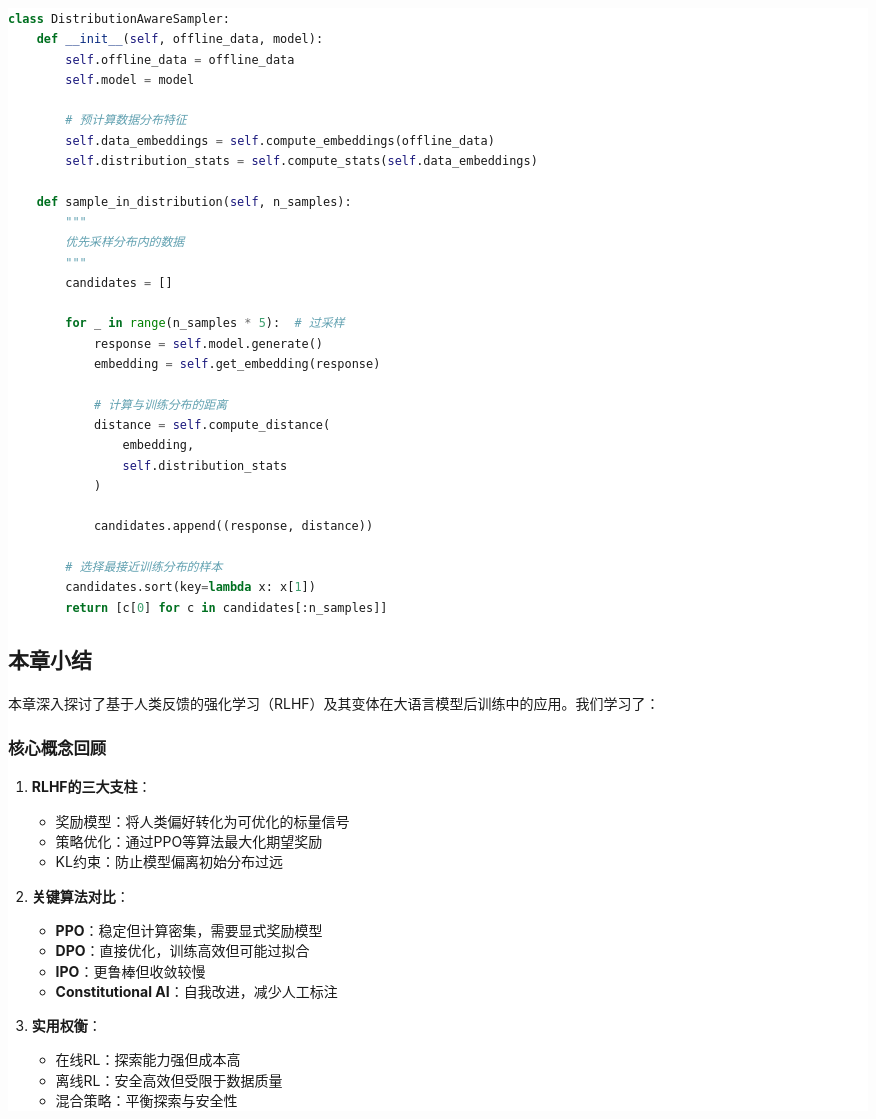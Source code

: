 ```python
class DistributionAwareSampler:
    def __init__(self, offline_data, model):
        self.offline_data = offline_data
        self.model = model
        
        # 预计算数据分布特征
        self.data_embeddings = self.compute_embeddings(offline_data)
        self.distribution_stats = self.compute_stats(self.data_embeddings)
    
    def sample_in_distribution(self, n_samples):
        """
        优先采样分布内的数据
        """
        candidates = []
        
        for _ in range(n_samples * 5):  # 过采样
            response = self.model.generate()
            embedding = self.get_embedding(response)
            
            # 计算与训练分布的距离
            distance = self.compute_distance(
                embedding, 
                self.distribution_stats
            )
            
            candidates.append((response, distance))
        
        # 选择最接近训练分布的样本
        candidates.sort(key=lambda x: x[1])
        return [c[0] for c in candidates[:n_samples]]
```

## 本章小结

本章深入探讨了基于人类反馈的强化学习（RLHF）及其变体在大语言模型后训练中的应用。我们学习了：

### 核心概念回顾

1. **RLHF的三大支柱**：
   - 奖励模型：将人类偏好转化为可优化的标量信号
   - 策略优化：通过PPO等算法最大化期望奖励
   - KL约束：防止模型偏离初始分布过远

2. **关键算法对比**：
   - **PPO**：稳定但计算密集，需要显式奖励模型
   - **DPO**：直接优化，训练高效但可能过拟合
   - **IPO**：更鲁棒但收敛较慢
   - **Constitutional AI**：自我改进，减少人工标注

3. **实用权衡**：
   - 在线RL：探索能力强但成本高
   - 离线RL：安全高效但受限于数据质量
   - 混合策略：平衡探索与安全性
